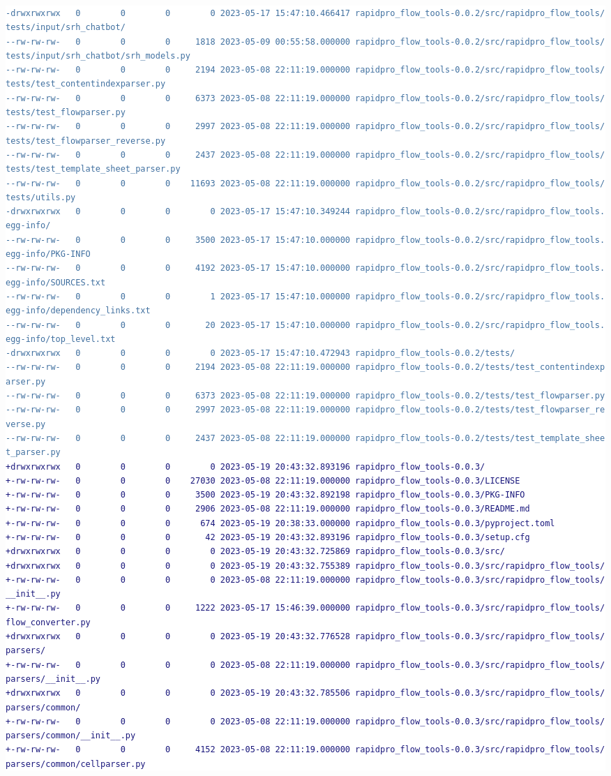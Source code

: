 ```diff
-drwxrwxrwx   0        0        0        0 2023-05-17 15:47:10.466417 rapidpro_flow_tools-0.0.2/src/rapidpro_flow_tools/tests/input/srh_chatbot/
--rw-rw-rw-   0        0        0     1818 2023-05-09 00:55:58.000000 rapidpro_flow_tools-0.0.2/src/rapidpro_flow_tools/tests/input/srh_chatbot/srh_models.py
--rw-rw-rw-   0        0        0     2194 2023-05-08 22:11:19.000000 rapidpro_flow_tools-0.0.2/src/rapidpro_flow_tools/tests/test_contentindexparser.py
--rw-rw-rw-   0        0        0     6373 2023-05-08 22:11:19.000000 rapidpro_flow_tools-0.0.2/src/rapidpro_flow_tools/tests/test_flowparser.py
--rw-rw-rw-   0        0        0     2997 2023-05-08 22:11:19.000000 rapidpro_flow_tools-0.0.2/src/rapidpro_flow_tools/tests/test_flowparser_reverse.py
--rw-rw-rw-   0        0        0     2437 2023-05-08 22:11:19.000000 rapidpro_flow_tools-0.0.2/src/rapidpro_flow_tools/tests/test_template_sheet_parser.py
--rw-rw-rw-   0        0        0    11693 2023-05-08 22:11:19.000000 rapidpro_flow_tools-0.0.2/src/rapidpro_flow_tools/tests/utils.py
-drwxrwxrwx   0        0        0        0 2023-05-17 15:47:10.349244 rapidpro_flow_tools-0.0.2/src/rapidpro_flow_tools.egg-info/
--rw-rw-rw-   0        0        0     3500 2023-05-17 15:47:10.000000 rapidpro_flow_tools-0.0.2/src/rapidpro_flow_tools.egg-info/PKG-INFO
--rw-rw-rw-   0        0        0     4192 2023-05-17 15:47:10.000000 rapidpro_flow_tools-0.0.2/src/rapidpro_flow_tools.egg-info/SOURCES.txt
--rw-rw-rw-   0        0        0        1 2023-05-17 15:47:10.000000 rapidpro_flow_tools-0.0.2/src/rapidpro_flow_tools.egg-info/dependency_links.txt
--rw-rw-rw-   0        0        0       20 2023-05-17 15:47:10.000000 rapidpro_flow_tools-0.0.2/src/rapidpro_flow_tools.egg-info/top_level.txt
-drwxrwxrwx   0        0        0        0 2023-05-17 15:47:10.472943 rapidpro_flow_tools-0.0.2/tests/
--rw-rw-rw-   0        0        0     2194 2023-05-08 22:11:19.000000 rapidpro_flow_tools-0.0.2/tests/test_contentindexparser.py
--rw-rw-rw-   0        0        0     6373 2023-05-08 22:11:19.000000 rapidpro_flow_tools-0.0.2/tests/test_flowparser.py
--rw-rw-rw-   0        0        0     2997 2023-05-08 22:11:19.000000 rapidpro_flow_tools-0.0.2/tests/test_flowparser_reverse.py
--rw-rw-rw-   0        0        0     2437 2023-05-08 22:11:19.000000 rapidpro_flow_tools-0.0.2/tests/test_template_sheet_parser.py
+drwxrwxrwx   0        0        0        0 2023-05-19 20:43:32.893196 rapidpro_flow_tools-0.0.3/
+-rw-rw-rw-   0        0        0    27030 2023-05-08 22:11:19.000000 rapidpro_flow_tools-0.0.3/LICENSE
+-rw-rw-rw-   0        0        0     3500 2023-05-19 20:43:32.892198 rapidpro_flow_tools-0.0.3/PKG-INFO
+-rw-rw-rw-   0        0        0     2906 2023-05-08 22:11:19.000000 rapidpro_flow_tools-0.0.3/README.md
+-rw-rw-rw-   0        0        0      674 2023-05-19 20:38:33.000000 rapidpro_flow_tools-0.0.3/pyproject.toml
+-rw-rw-rw-   0        0        0       42 2023-05-19 20:43:32.893196 rapidpro_flow_tools-0.0.3/setup.cfg
+drwxrwxrwx   0        0        0        0 2023-05-19 20:43:32.725869 rapidpro_flow_tools-0.0.3/src/
+drwxrwxrwx   0        0        0        0 2023-05-19 20:43:32.755389 rapidpro_flow_tools-0.0.3/src/rapidpro_flow_tools/
+-rw-rw-rw-   0        0        0        0 2023-05-08 22:11:19.000000 rapidpro_flow_tools-0.0.3/src/rapidpro_flow_tools/__init__.py
+-rw-rw-rw-   0        0        0     1222 2023-05-17 15:46:39.000000 rapidpro_flow_tools-0.0.3/src/rapidpro_flow_tools/flow_converter.py
+drwxrwxrwx   0        0        0        0 2023-05-19 20:43:32.776528 rapidpro_flow_tools-0.0.3/src/rapidpro_flow_tools/parsers/
+-rw-rw-rw-   0        0        0        0 2023-05-08 22:11:19.000000 rapidpro_flow_tools-0.0.3/src/rapidpro_flow_tools/parsers/__init__.py
+drwxrwxrwx   0        0        0        0 2023-05-19 20:43:32.785506 rapidpro_flow_tools-0.0.3/src/rapidpro_flow_tools/parsers/common/
+-rw-rw-rw-   0        0        0        0 2023-05-08 22:11:19.000000 rapidpro_flow_tools-0.0.3/src/rapidpro_flow_tools/parsers/common/__init__.py
+-rw-rw-rw-   0        0        0     4152 2023-05-08 22:11:19.000000 rapidpro_flow_tools-0.0.3/src/rapidpro_flow_tools/parsers/common/cellparser.py
```